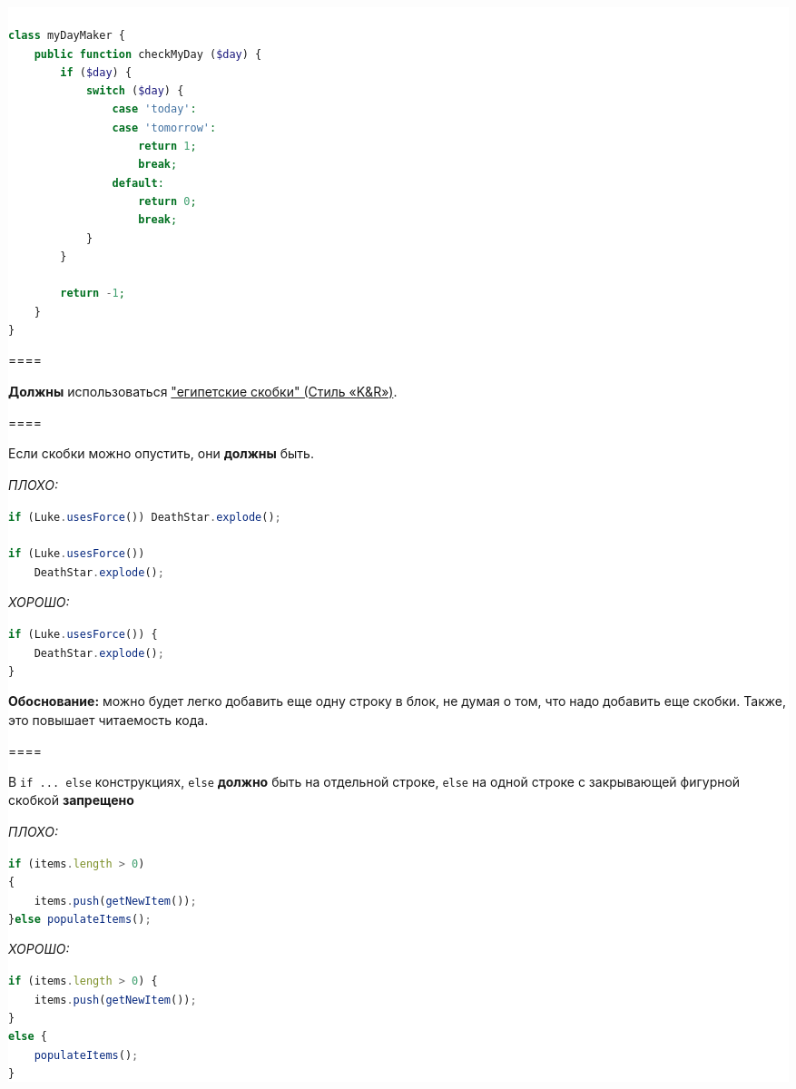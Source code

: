 ```php

class myDayMaker {
	public function checkMyDay ($day) {
		if ($day) {
			switch ($day) {
				case 'today':
				case 'tomorrow':
					return 1;
					break;
				default:
					return 0;
					break;
			}
		}

		return -1;
	}
}
```

====

**Должны** использоваться ["египетские скобки" (Стиль «K&R»)](http://ru.wikipedia.org/wiki/%D0%9E%D1%82%D1%81%D1%82%D1%83%D0%BF_(%D0%BF%D1%80%D0%BE%D0%B3%D1%80%D0%B0%D0%BC%D0%BC%D0%B8%D1%80%D0%BE%D0%B2%D0%B0%D0%BD%D0%B8%D0%B5)).

====

Если скобки можно опустить, они **должны** быть.

*ПЛОХО:*
```javascript
if (Luke.usesForce()) DeathStar.explode();

if (Luke.usesForce())
	DeathStar.explode();
```
*ХОРОШО:*
```javascript
if (Luke.usesForce()) {
	DeathStar.explode();
}
```
**Обоснование:** можно будет легко добавить еще одну строку в блок, не думая о том, что надо добавить еще скобки. Также, это повышает читаемость кода.

====

В ````if ... else```` конструкциях, ````else```` **должно** быть на отдельной строке, ````else```` на одной строке с закрывающей фигурной скобкой **запрещено**

*ПЛОХО:*
```javascript
if (items.length > 0)
{
	items.push(getNewItem());
}else populateItems();
```
*ХОРОШО:*
```javascript
if (items.length > 0) {
	items.push(getNewItem());
}
else {
	populateItems();
}
```
